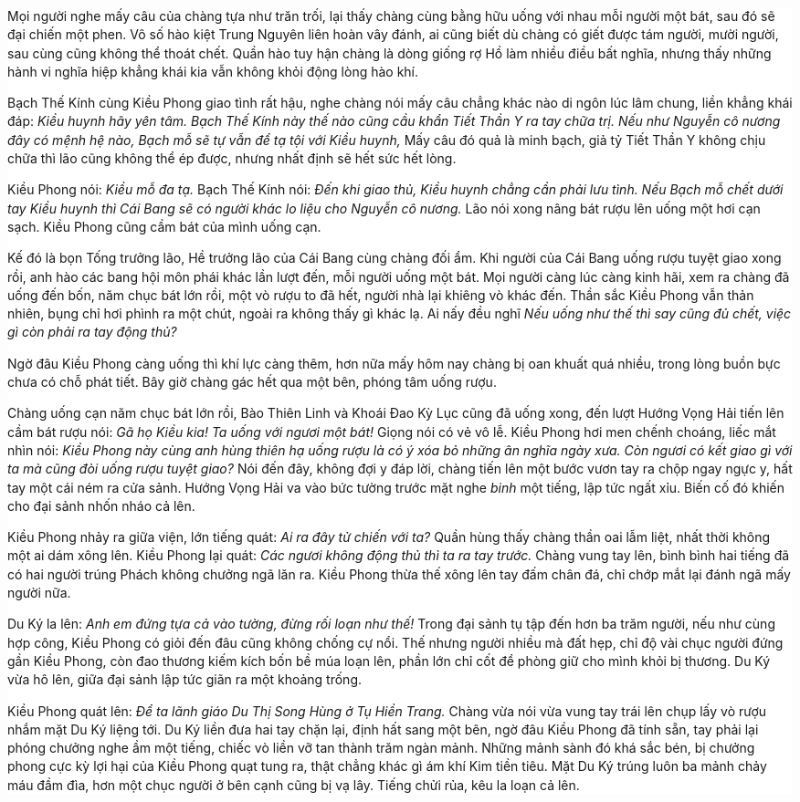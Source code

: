 Mọi người nghe mấy câu của chàng tựa như trăn trối, lại thấy chàng cùng bằng hữu uống với nhau mỗi người một bát, sau đó sẽ đại chiến một phen. Vô số hào kiệt Trung Nguyên liên hoàn vây đánh, ai cũng biết dù chàng có giết được tám người, mười người, sau cùng cũng không thể thoát chết. Quần hào tuy hận chàng là dòng giống rợ Hồ làm nhiều điều bất nghĩa, nhưng thấy những hành vi nghĩa hiệp khẳng khái kia vẫn không khỏi động lòng hào khí.

Bạch Thế Kính cùng Kiều Phong giao tình rất hậu, nghe chàng nói mấy câu chẳng khác nào di ngôn lúc lâm chung, liền khẳng khái đáp: _Kiều huynh hãy yên tâm. Bạch Thế Kính này thế nào cũng cầu khẩn Tiết Thần Y ra tay chữa trị. Nếu như Nguyễn cô nương đây có mệnh hệ nào, Bạch mỗ sẽ tự vẫn để tạ tội với Kiều huynh,_ Mấy câu đó quả là minh bạch, giả tỷ Tiết Thần Y không chịu chữa thì lão cũng không thể ép được, nhưng nhất định sẽ hết sức hết lòng.

Kiều Phong nói: _Kiều mỗ đa tạ._ Bạch Thế Kính nói: _Đến khi giao thủ, Kiều huynh chẳng cần phải lưu tình. Nếu Bạch mỗ chết dưới tay Kiều huynh thì Cái Bang sẽ có người khác lo liệu cho Nguyễn cô nương._ Lão nói xong nâng bát rượu lên uống một hơi cạn sạch. Kiều Phong cũng cầm bát của mình uống cạn.

Kế đó là bọn Tống trưởng lão, Hề trưởng lão của Cái Bang cùng chàng đối ẩm. Khi người của Cái Bang uống rượu tuyệt giao xong rồi, anh hào các bang hội môn phái khác lần lượt đến, mỗi người uống một bát. Mọi người càng lúc càng kinh hãi, xem ra chàng đã uống đến bốn, năm chục bát lớn rồi, một vò rượu to đã hết, người nhà lại khiêng vò khác đến. Thần sắc Kiều Phong vẫn thản nhiên, bụng chỉ hơi phình ra một chút, ngoài ra không thấy gì khác lạ. Ai nấy đều nghĩ _Nếu uống như thế thì say cũng đủ chết, việc gì còn phải ra tay động thủ?_

Ngờ đâu Kiều Phong càng uống thì khí lực càng thêm, hơn nữa mấy hôm nay chàng bị oan khuất quá nhiều, trong lòng buồn bực chưa có chỗ phát tiết. Bây giờ chàng gác hết qua một bên, phóng tâm uống rượu.

Chàng uống cạn năm chục bát lớn rồi, Bào Thiên Linh và Khoái Đao Kỳ Lục cũng đã uống xong, đến lượt Hướng Vọng Hải tiến lên cầm bát rượu nói: _Gã họ Kiều kia! Ta uống với ngươi một bát!_ Giọng nói có vẻ vô lễ. Kiều Phong hơi men chếnh choáng, liếc mắt nhìn nói: _Kiều Phong này cùng anh hùng thiên hạ uống rượu là có ý xóa bỏ những ân nghĩa ngày xưa. Còn ngươi có kết giao gì với ta mà cũng đòi uống rượu tuyệt giao?_ Nói đến đây, không đợi y đáp lời, chàng tiến lên một bước vươn tay ra chộp ngay ngực y, hất tay một cái ném ra cửa sảnh. Hướng Vọng Hải va vào bức tường trước mặt nghe _binh_ một tiếng, lập tức ngất xỉu. Biến cố đó khiến cho đại sảnh nhốn nháo cả lên.

Kiều Phong nhảy ra giữa viện, lớn tiếng quát: _Ai ra đây tử chiến với ta?_ Quần hùng thấy chàng thần oai lẫm liệt, nhất thời không một ai dám xông lên. Kiều Phong lại quát: _Các ngươi không động thủ thì ta ra tay trước._ Chàng vung tay lên, bình bình hai tiếng đã có hai người trúng Phách không chưởng ngã lăn ra. Kiều Phong thừa thế xông lên tay đấm chân đá, chỉ chớp mắt lại đánh ngã mấy người nữa.

Du Ký la lên: _Anh em đứng tựa cả vào tường, đừng rối loạn như thế!_ Trong đại sảnh tụ tập đến hơn ba trăm người, nếu như cùng hợp công, Kiều Phong có giỏi đến đâu cũng không chống cự nổi. Thế nhưng người nhiều mà đất hẹp, chỉ độ vài chục người đứng gần Kiều Phong, còn đao thương kiếm kích bốn bề múa loạn lên, phần lớn chỉ cốt để phòng giữ cho mình khỏi bị thương. Du Ký vừa hô lên, giữa đại sảnh lập tức giãn ra một khoảng trống.

Kiều Phong quát lên: _Để ta lãnh giáo Du Thị Song Hùng ở Tụ Hiền Trang._ Chàng vừa nói vừa vung tay trái lên chụp lấy vò rượu nhắm mặt Du Ký liệng tới. Du Ký liền đưa hai tay chặn lại, định hất sang một bên, ngờ đâu Kiều Phong đã tính sẵn, tay phải lại phóng chưởng nghe ầm một tiếng, chiếc vò liền vỡ tan thành trăm ngàn mảnh. Những mảnh sành đó khá sắc bén, bị chưởng phong cực kỳ lợi hại của Kiều Phong quạt tung ra, thật chẳng khác gì ám khí Kim tiền tiêu. Mặt Du Ký trúng luôn ba mảnh chảy máu đầm đìa, hơn một chục người ở bên cạnh cũng bị vạ lây. Tiếng chửi rủa, kêu la loạn cả lên.
